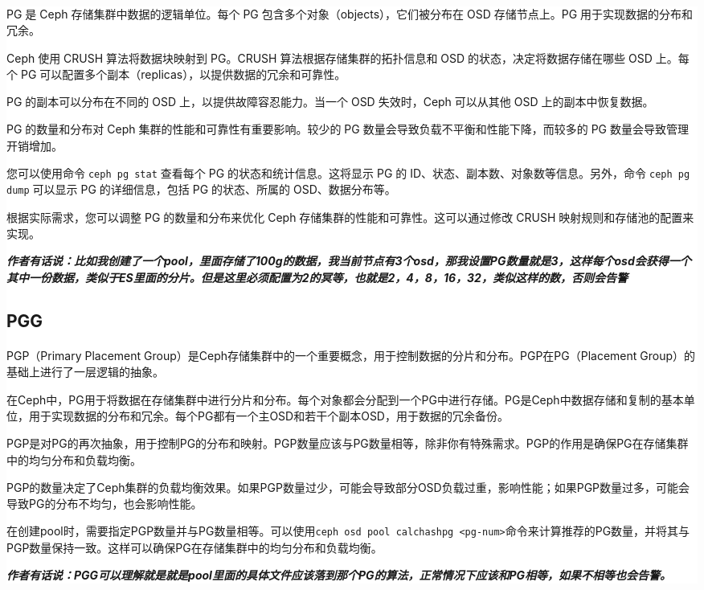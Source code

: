 PG 是 Ceph 存储集群中数据的逻辑单位。每个 PG 包含多个对象（objects），它们被分布在 OSD 存储节点上。PG 用于实现数据的分布和冗余。

Ceph 使用 CRUSH 算法将数据块映射到 PG。CRUSH 算法根据存储集群的拓扑信息和 OSD 的状态，决定将数据存储在哪些 OSD 上。每个 PG 可以配置多个副本（replicas），以提供数据的冗余和可靠性。

PG 的副本可以分布在不同的 OSD 上，以提供故障容忍能力。当一个 OSD 失效时，Ceph 可以从其他 OSD 上的副本中恢复数据。

PG 的数量和分布对 Ceph 集群的性能和可靠性有重要影响。较少的 PG 数量会导致负载不平衡和性能下降，而较多的 PG 数量会导致管理开销增加。

您可以使用命令 `ceph pg stat` 查看每个 PG 的状态和统计信息。这将显示 PG 的 ID、状态、副本数、对象数等信息。另外，命令 `ceph pg dump` 可以显示 PG 的详细信息，包括 PG 的状态、所属的 OSD、数据分布等。

根据实际需求，您可以调整 PG 的数量和分布来优化 Ceph 存储集群的性能和可靠性。这可以通过修改 CRUSH 映射规则和存储池的配置来实现。

***作者有话说：比如我创建了一个pool，里面存储了100g的数据，我当前节点有3个osd，那我设置PG数量就是3，这样每个osd会获得一个其中一份数据，类似于ES里面的分片。但是这里必须配置为2的冥等，也就是2，4，8，16，32，类似这样的数，否则会告警***

## PGG

PGP（Primary Placement Group）是Ceph存储集群中的一个重要概念，用于控制数据的分片和分布。PGP在PG（Placement Group）的基础上进行了一层逻辑的抽象。

在Ceph中，PG用于将数据在存储集群中进行分片和分布。每个对象都会分配到一个PG中进行存储。PG是Ceph中数据存储和复制的基本单位，用于实现数据的分布和冗余。每个PG都有一个主OSD和若干个副本OSD，用于数据的冗余备份。

PGP是对PG的再次抽象，用于控制PG的分布和映射。PGP数量应该与PG数量相等，除非你有特殊需求。PGP的作用是确保PG在存储集群中的均匀分布和负载均衡。

PGP的数量决定了Ceph集群的负载均衡效果。如果PGP数量过少，可能会导致部分OSD负载过重，影响性能；如果PGP数量过多，可能会导致PG的分布不均匀，也会影响性能。

在创建pool时，需要指定PGP数量并与PG数量相等。可以使用`ceph osd pool calchashpg <pg-num>`命令来计算推荐的PG数量，并将其与PGP数量保持一致。这样可以确保PG在存储集群中的均匀分布和负载均衡。

***作者有话说：PGG可以理解就是就是pool里面的具体文件应该落到那个PG的算法，正常情况下应该和PG相等，如果不相等也会告警。***
